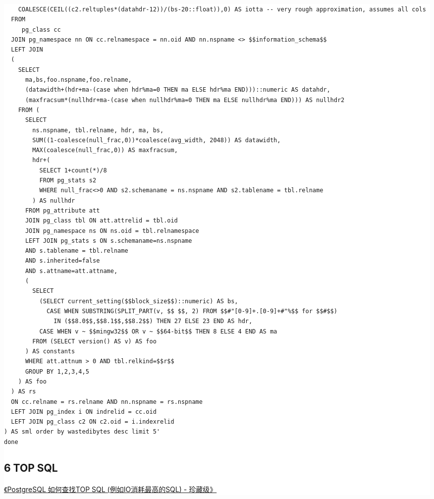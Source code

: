 ```  
    COALESCE(CEIL((c2.reltuples*(datahdr-12))/(bs-20::float)),0) AS iotta -- very rough approximation, assumes all cols  
  FROM  
     pg_class cc  
  JOIN pg_namespace nn ON cc.relnamespace = nn.oid AND nn.nspname <> $$information_schema$$  
  LEFT JOIN  
  (  
    SELECT  
      ma,bs,foo.nspname,foo.relname,  
      (datawidth+(hdr+ma-(case when hdr%ma=0 THEN ma ELSE hdr%ma END)))::numeric AS datahdr,  
      (maxfracsum*(nullhdr+ma-(case when nullhdr%ma=0 THEN ma ELSE nullhdr%ma END))) AS nullhdr2  
    FROM (  
      SELECT  
        ns.nspname, tbl.relname, hdr, ma, bs,  
        SUM((1-coalesce(null_frac,0))*coalesce(avg_width, 2048)) AS datawidth,  
        MAX(coalesce(null_frac,0)) AS maxfracsum,  
        hdr+(  
          SELECT 1+count(*)/8  
          FROM pg_stats s2  
          WHERE null_frac<>0 AND s2.schemaname = ns.nspname AND s2.tablename = tbl.relname  
        ) AS nullhdr  
      FROM pg_attribute att   
      JOIN pg_class tbl ON att.attrelid = tbl.oid  
      JOIN pg_namespace ns ON ns.oid = tbl.relnamespace   
      LEFT JOIN pg_stats s ON s.schemaname=ns.nspname  
      AND s.tablename = tbl.relname  
      AND s.inherited=false  
      AND s.attname=att.attname,  
      (  
        SELECT  
          (SELECT current_setting($$block_size$$)::numeric) AS bs,  
            CASE WHEN SUBSTRING(SPLIT_PART(v, $$ $$, 2) FROM $$#"[0-9]+.[0-9]+#"%$$ for $$#$$)  
              IN ($$8.0$$,$$8.1$$,$$8.2$$) THEN 27 ELSE 23 END AS hdr,  
          CASE WHEN v ~ $$mingw32$$ OR v ~ $$64-bit$$ THEN 8 ELSE 4 END AS ma  
        FROM (SELECT version() AS v) AS foo  
      ) AS constants  
      WHERE att.attnum > 0 AND tbl.relkind=$$r$$  
      GROUP BY 1,2,3,4,5  
    ) AS foo  
  ) AS rs  
  ON cc.relname = rs.relname AND nn.nspname = rs.nspname  
  LEFT JOIN pg_index i ON indrelid = cc.oid  
  LEFT JOIN pg_class c2 ON c2.oid = i.indexrelid  
) AS sml order by wastedibytes desc limit 5'  
done  
```  
  
## 6 TOP SQL  
  
[《PostgreSQL 如何查找TOP SQL (例如IO消耗最高的SQL) - 珍藏级》](../201704/20170424_06.md)    
  